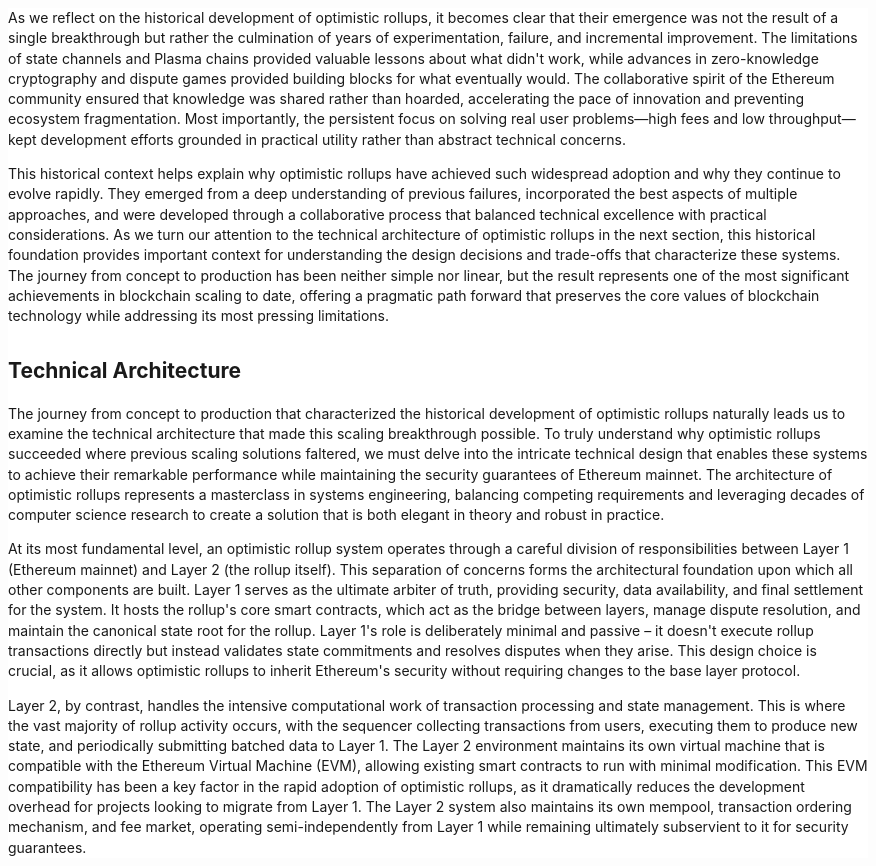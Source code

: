 As we reflect on the historical development of optimistic rollups, it becomes clear that their emergence was not the result of a single breakthrough but rather the culmination of years of experimentation, failure, and incremental improvement. The limitations of state channels and Plasma chains provided valuable lessons about what didn't work, while advances in zero-knowledge cryptography and dispute games provided building blocks for what eventually would. The collaborative spirit of the Ethereum community ensured that knowledge was shared rather than hoarded, accelerating the pace of innovation and preventing ecosystem fragmentation. Most importantly, the persistent focus on solving real user problems—high fees and low throughput—kept development efforts grounded in practical utility rather than abstract technical concerns.

This historical context helps explain why optimistic rollups have achieved such widespread adoption and why they continue to evolve rapidly. They emerged from a deep understanding of previous failures, incorporated the best aspects of multiple approaches, and were developed through a collaborative process that balanced technical excellence with practical considerations. As we turn our attention to the technical architecture of optimistic rollups in the next section, this historical foundation provides important context for understanding the design decisions and trade-offs that characterize these systems. The journey from concept to production has been neither simple nor linear, but the result represents one of the most significant achievements in blockchain scaling to date, offering a pragmatic path forward that preserves the core values of blockchain technology while addressing its most pressing limitations.

## Technical Architecture

The journey from concept to production that characterized the historical development of optimistic rollups naturally leads us to examine the technical architecture that made this scaling breakthrough possible. To truly understand why optimistic rollups succeeded where previous scaling solutions faltered, we must delve into the intricate technical design that enables these systems to achieve their remarkable performance while maintaining the security guarantees of Ethereum mainnet. The architecture of optimistic rollups represents a masterclass in systems engineering, balancing competing requirements and leveraging decades of computer science research to create a solution that is both elegant in theory and robust in practice.

At its most fundamental level, an optimistic rollup system operates through a careful division of responsibilities between Layer 1 (Ethereum mainnet) and Layer 2 (the rollup itself). This separation of concerns forms the architectural foundation upon which all other components are built. Layer 1 serves as the ultimate arbiter of truth, providing security, data availability, and final settlement for the system. It hosts the rollup's core smart contracts, which act as the bridge between layers, manage dispute resolution, and maintain the canonical state root for the rollup. Layer 1's role is deliberately minimal and passive – it doesn't execute rollup transactions directly but instead validates state commitments and resolves disputes when they arise. This design choice is crucial, as it allows optimistic rollups to inherit Ethereum's security without requiring changes to the base layer protocol.

Layer 2, by contrast, handles the intensive computational work of transaction processing and state management. This is where the vast majority of rollup activity occurs, with the sequencer collecting transactions from users, executing them to produce new state, and periodically submitting batched data to Layer 1. The Layer 2 environment maintains its own virtual machine that is compatible with the Ethereum Virtual Machine (EVM), allowing existing smart contracts to run with minimal modification. This EVM compatibility has been a key factor in the rapid adoption of optimistic rollups, as it dramatically reduces the development overhead for projects looking to migrate from Layer 1. The Layer 2 system also maintains its own mempool, transaction ordering mechanism, and fee market, operating semi-independently from Layer 1 while remaining ultimately subservient to it for security guarantees.
